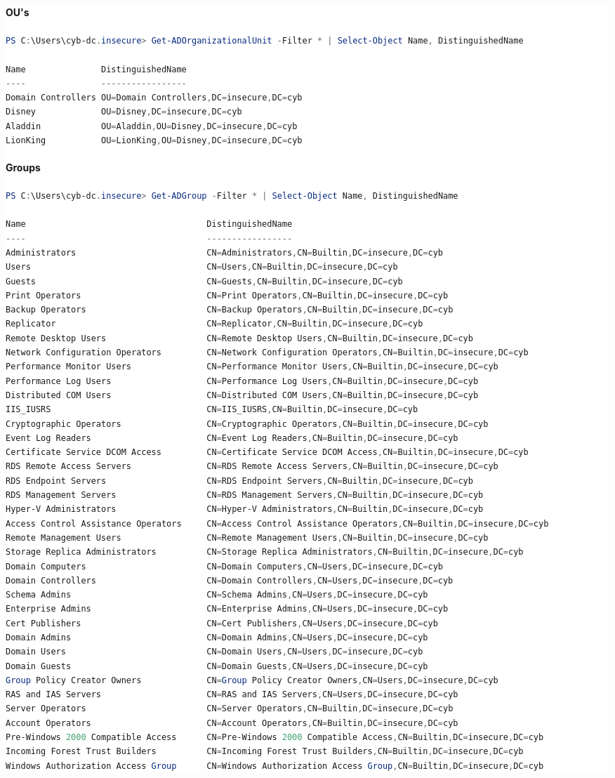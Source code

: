 #### OU's

```powershell
PS C:\Users\cyb-dc.insecure> Get-ADOrganizationalUnit -Filter * | Select-Object Name, DistinguishedName

Name               DistinguishedName
----               -----------------
Domain Controllers OU=Domain Controllers,DC=insecure,DC=cyb
Disney             OU=Disney,DC=insecure,DC=cyb
Aladdin            OU=Aladdin,OU=Disney,DC=insecure,DC=cyb
LionKing           OU=LionKing,OU=Disney,DC=insecure,DC=cyb
```

#### Groups

```powershell
PS C:\Users\cyb-dc.insecure> Get-ADGroup -Filter * | Select-Object Name, DistinguishedName

Name                                    DistinguishedName
----                                    -----------------
Administrators                          CN=Administrators,CN=Builtin,DC=insecure,DC=cyb
Users                                   CN=Users,CN=Builtin,DC=insecure,DC=cyb
Guests                                  CN=Guests,CN=Builtin,DC=insecure,DC=cyb
Print Operators                         CN=Print Operators,CN=Builtin,DC=insecure,DC=cyb
Backup Operators                        CN=Backup Operators,CN=Builtin,DC=insecure,DC=cyb
Replicator                              CN=Replicator,CN=Builtin,DC=insecure,DC=cyb
Remote Desktop Users                    CN=Remote Desktop Users,CN=Builtin,DC=insecure,DC=cyb
Network Configuration Operators         CN=Network Configuration Operators,CN=Builtin,DC=insecure,DC=cyb
Performance Monitor Users               CN=Performance Monitor Users,CN=Builtin,DC=insecure,DC=cyb
Performance Log Users                   CN=Performance Log Users,CN=Builtin,DC=insecure,DC=cyb
Distributed COM Users                   CN=Distributed COM Users,CN=Builtin,DC=insecure,DC=cyb
IIS_IUSRS                               CN=IIS_IUSRS,CN=Builtin,DC=insecure,DC=cyb
Cryptographic Operators                 CN=Cryptographic Operators,CN=Builtin,DC=insecure,DC=cyb
Event Log Readers                       CN=Event Log Readers,CN=Builtin,DC=insecure,DC=cyb
Certificate Service DCOM Access         CN=Certificate Service DCOM Access,CN=Builtin,DC=insecure,DC=cyb
RDS Remote Access Servers               CN=RDS Remote Access Servers,CN=Builtin,DC=insecure,DC=cyb
RDS Endpoint Servers                    CN=RDS Endpoint Servers,CN=Builtin,DC=insecure,DC=cyb
RDS Management Servers                  CN=RDS Management Servers,CN=Builtin,DC=insecure,DC=cyb
Hyper-V Administrators                  CN=Hyper-V Administrators,CN=Builtin,DC=insecure,DC=cyb
Access Control Assistance Operators     CN=Access Control Assistance Operators,CN=Builtin,DC=insecure,DC=cyb
Remote Management Users                 CN=Remote Management Users,CN=Builtin,DC=insecure,DC=cyb
Storage Replica Administrators          CN=Storage Replica Administrators,CN=Builtin,DC=insecure,DC=cyb
Domain Computers                        CN=Domain Computers,CN=Users,DC=insecure,DC=cyb
Domain Controllers                      CN=Domain Controllers,CN=Users,DC=insecure,DC=cyb
Schema Admins                           CN=Schema Admins,CN=Users,DC=insecure,DC=cyb
Enterprise Admins                       CN=Enterprise Admins,CN=Users,DC=insecure,DC=cyb
Cert Publishers                         CN=Cert Publishers,CN=Users,DC=insecure,DC=cyb
Domain Admins                           CN=Domain Admins,CN=Users,DC=insecure,DC=cyb
Domain Users                            CN=Domain Users,CN=Users,DC=insecure,DC=cyb
Domain Guests                           CN=Domain Guests,CN=Users,DC=insecure,DC=cyb
Group Policy Creator Owners             CN=Group Policy Creator Owners,CN=Users,DC=insecure,DC=cyb
RAS and IAS Servers                     CN=RAS and IAS Servers,CN=Users,DC=insecure,DC=cyb
Server Operators                        CN=Server Operators,CN=Builtin,DC=insecure,DC=cyb
Account Operators                       CN=Account Operators,CN=Builtin,DC=insecure,DC=cyb
Pre-Windows 2000 Compatible Access      CN=Pre-Windows 2000 Compatible Access,CN=Builtin,DC=insecure,DC=cyb
Incoming Forest Trust Builders          CN=Incoming Forest Trust Builders,CN=Builtin,DC=insecure,DC=cyb
Windows Authorization Access Group      CN=Windows Authorization Access Group,CN=Builtin,DC=insecure,DC=cyb
```